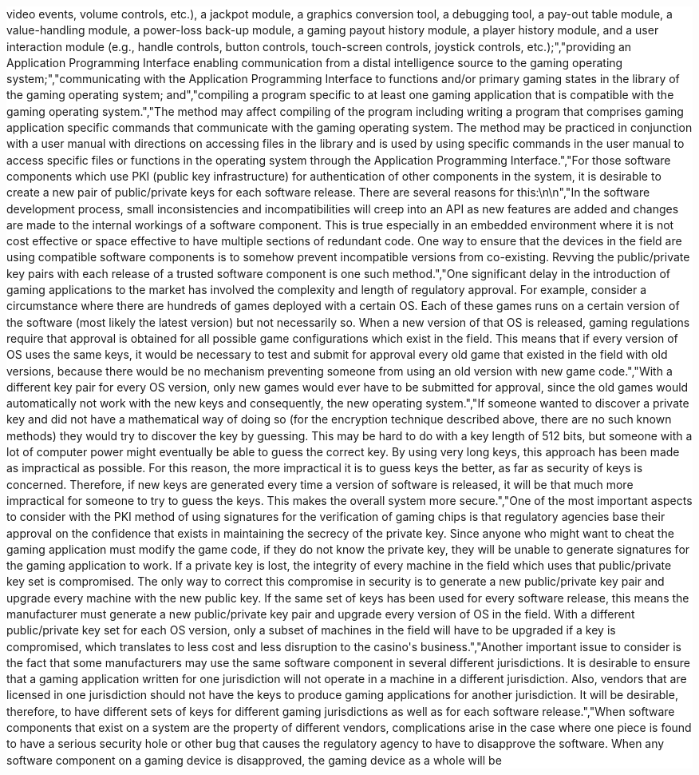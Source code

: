 video events, volume controls, etc.), a jackpot module, a graphics conversion tool, a debugging tool, a pay-out table module, a value-handling module, a power-loss back-up module, a gaming payout history module, a player history module, and a user interaction module (e.g., handle controls, button controls, touch-screen controls, joystick controls, etc.);","providing an Application Programming Interface enabling communication from a distal intelligence source to the gaming operating system;","communicating with the Application Programming Interface to functions and\/or primary gaming states in the library of the gaming operating system; and","compiling a program specific to at least one gaming application that is compatible with the gaming operating system.","The method may affect compiling of the program including writing a program that comprises gaming application specific commands that communicate with the gaming operating system. The method may be practiced in conjunction with a user manual with directions on accessing files in the library and is used by using specific commands in the user manual to access specific files or functions in the operating system through the Application Programming Interface.","For those software components which use PKI (public key infrastructure) for authentication of other components in the system, it is desirable to create a new pair of public\/private keys for each software release. There are several reasons for this:\n\n","In the software development process, small inconsistencies and incompatibilities will creep into an API as new features are added and changes are made to the internal workings of a software component. This is true especially in an embedded environment where it is not cost effective or space effective to have multiple sections of redundant code. One way to ensure that the devices in the field are using compatible software components is to somehow prevent incompatible versions from co-existing. Revving the public\/private key pairs with each release of a trusted software component is one such method.","One significant delay in the introduction of gaming applications to the market has involved the complexity and length of regulatory approval. For example, consider a circumstance where there are hundreds of games deployed with a certain OS. Each of these games runs on a certain version of the software (most likely the latest version) but not necessarily so. When a new version of that OS is released, gaming regulations require that approval is obtained for all possible game configurations which exist in the field. This means that if every version of OS uses the same keys, it would be necessary to test and submit for approval every old game that existed in the field with old versions, because there would be no mechanism preventing someone from using an old version with new game code.","With a different key pair for every OS version, only new games would ever have to be submitted for approval, since the old games would automatically not work with the new keys and consequently, the new operating system.","If someone wanted to discover a private key and did not have a mathematical way of doing so (for the encryption technique described above, there are no such known methods) they would try to discover the key by guessing. This may be hard to do with a key length of 512 bits, but someone with a lot of computer power might eventually be able to guess the correct key. By using very long keys, this approach has been made as impractical as possible. For this reason, the more impractical it is to guess keys the better, as far as security of keys is concerned. Therefore, if new keys are generated every time a version of software is released, it will be that much more impractical for someone to try to guess the keys. This makes the overall system more secure.","One of the most important aspects to consider with the PKI method of using signatures for the verification of gaming chips is that regulatory agencies base their approval on the confidence that exists in maintaining the secrecy of the private key. Since anyone who might want to cheat the gaming application must modify the game code, if they do not know the private key, they will be unable to generate signatures for the gaming application to work. If a private key is lost, the integrity of every machine in the field which uses that public\/private key set is compromised. The only way to correct this compromise in security is to generate a new public\/private key pair and upgrade every machine with the new public key. If the same set of keys has been used for every software release, this means the manufacturer must generate a new public\/private key pair and upgrade every version of OS in the field. With a different public\/private key set for each OS version, only a subset of machines in the field will have to be upgraded if a key is compromised, which translates to less cost and less disruption to the casino's business.","Another important issue to consider is the fact that some manufacturers may use the same software component in several different jurisdictions. It is desirable to ensure that a gaming application written for one jurisdiction will not operate in a machine in a different jurisdiction. Also, vendors that are licensed in one jurisdiction should not have the keys to produce gaming applications for another jurisdiction. It will be desirable, therefore, to have different sets of keys for different gaming jurisdictions as well as for each software release.","When software components that exist on a system are the property of different vendors, complications arise in the case where one piece is found to have a serious security hole or other bug that causes the regulatory agency to have to disapprove the software. When any software component on a gaming device is disapproved, the gaming device as a whole will be